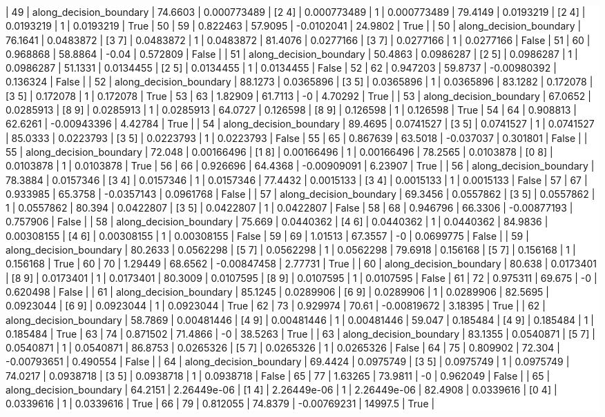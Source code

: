 |  49 | along_decision_boundary |     74.6603 | 0.000773489 | [2 4]    |   0.000773489 |      1 | 0.000773489 |      79.4149 | 0.0193219   | [2 4]     |    0.0193219   |       1 | 0.0193219   | True      |     50 |              59 |                0.822463 |               57.9095  | -0.0102041  |    24.9802      | True            |
|  50 | along_decision_boundary |     76.1641 | 0.0483872   | [3 7]    |   0.0483872   |      1 | 0.0483872   |      81.4076 | 0.0277166   | [3 7]     |    0.0277166   |       1 | 0.0277166   | False     |     51 |              60 |                0.968868 |               58.8864  | -0.04       |     0.572809    | False           |
|  51 | along_decision_boundary |     50.4863 | 0.0986287   | [2 5]    |   0.0986287   |      1 | 0.0986287   |      51.1331 | 0.0134455   | [2 5]     |    0.0134455   |       1 | 0.0134455   | False     |     52 |              62 |                0.947203 |               59.8737  | -0.00980392 |     0.136324    | False           |
|  52 | along_decision_boundary |     88.1273 | 0.0365896   | [3 5]    |   0.0365896   |      1 | 0.0365896   |      83.1282 | 0.172078    | [3 5]     |    0.172078    |       1 | 0.172078    | True      |     53 |              63 |                1.82909  |               61.7113  | -0          |     4.70292     | True            |
|  53 | along_decision_boundary |     67.0652 | 0.0285913   | [8 9]    |   0.0285913   |      1 | 0.0285913   |      64.0727 | 0.126598    | [8 9]     |    0.126598    |       1 | 0.126598    | True      |     54 |              64 |                0.908813 |               62.6261  | -0.00943396 |     4.42784     | True            |
|  54 | along_decision_boundary |     89.4695 | 0.0741527   | [3 5]    |   0.0741527   |      1 | 0.0741527   |      85.0333 | 0.0223793   | [3 5]     |    0.0223793   |       1 | 0.0223793   | False     |     55 |              65 |                0.867639 |               63.5018  | -0.037037   |     0.301801    | False           |
|  55 | along_decision_boundary |     72.048  | 0.00166496  | [1 8]    |   0.00166496  |      1 | 0.00166496  |      78.2565 | 0.0103878   | [0 8]     |    0.0103878   |       1 | 0.0103878   | True      |     56 |              66 |                0.926696 |               64.4368  | -0.00909091 |     6.23907     | True            |
|  56 | along_decision_boundary |     78.3884 | 0.0157346   | [3 4]    |   0.0157346   |      1 | 0.0157346   |      77.4432 | 0.0015133   | [3 4]     |    0.0015133   |       1 | 0.0015133   | False     |     57 |              67 |                0.933985 |               65.3758  | -0.0357143  |     0.0961768   | False           |
|  57 | along_decision_boundary |     69.3456 | 0.0557862   | [3 5]    |   0.0557862   |      1 | 0.0557862   |      80.394  | 0.0422807   | [3 5]     |    0.0422807   |       1 | 0.0422807   | False     |     58 |              68 |                0.946796 |               66.3306  | -0.00877193 |     0.757906    | False           |
|  58 | along_decision_boundary |     75.669  | 0.0440362   | [4 6]    |   0.0440362   |      1 | 0.0440362   |      84.9836 | 0.00308155  | [4 6]     |    0.00308155  |       1 | 0.00308155  | False     |     59 |              69 |                1.01513  |               67.3557  | -0          |     0.0699775   | False           |
|  59 | along_decision_boundary |     80.2633 | 0.0562298   | [5 7]    |   0.0562298   |      1 | 0.0562298   |      79.6918 | 0.156168    | [5 7]     |    0.156168    |       1 | 0.156168    | True      |     60 |              70 |                1.29449  |               68.6562  | -0.00847458 |     2.77731     | True            |
|  60 | along_decision_boundary |     80.638  | 0.0173401   | [8 9]    |   0.0173401   |      1 | 0.0173401   |      80.3009 | 0.0107595   | [8 9]     |    0.0107595   |       1 | 0.0107595   | False     |     61 |              72 |                0.975311 |               69.675   | -0          |     0.620498    | False           |
|  61 | along_decision_boundary |     85.1245 | 0.0289906   | [6 9]    |   0.0289906   |      1 | 0.0289906   |      82.5695 | 0.0923044   | [6 9]     |    0.0923044   |       1 | 0.0923044   | True      |     62 |              73 |                0.929974 |               70.61    | -0.00819672 |     3.18395     | True            |
|  62 | along_decision_boundary |     58.7869 | 0.00481446  | [4 9]    |   0.00481446  |      1 | 0.00481446  |      59.047  | 0.185484    | [4 9]     |    0.185484    |       1 | 0.185484    | True      |     63 |              74 |                0.871502 |               71.4866  | -0          |    38.5263      | True            |
|  63 | along_decision_boundary |     83.1355 | 0.0540871   | [5 7]    |   0.0540871   |      1 | 0.0540871   |      86.8753 | 0.0265326   | [5 7]     |    0.0265326   |       1 | 0.0265326   | False     |     64 |              75 |                0.809902 |               72.304   | -0.00793651 |     0.490554    | False           |
|  64 | along_decision_boundary |     69.4424 | 0.0975749   | [3 5]    |   0.0975749   |      1 | 0.0975749   |      74.0217 | 0.0938718   | [3 5]     |    0.0938718   |       1 | 0.0938718   | False     |     65 |              77 |                1.63265  |               73.9811  | -0          |     0.962049    | False           |
|  65 | along_decision_boundary |     64.2151 | 2.26449e-06 | [1 4]    |   2.26449e-06 |      1 | 2.26449e-06 |      82.4908 | 0.0339616   | [0 4]     |    0.0339616   |       1 | 0.0339616   | True      |     66 |              79 |                0.812055 |               74.8379  | -0.00769231 | 14997.5         | True            |